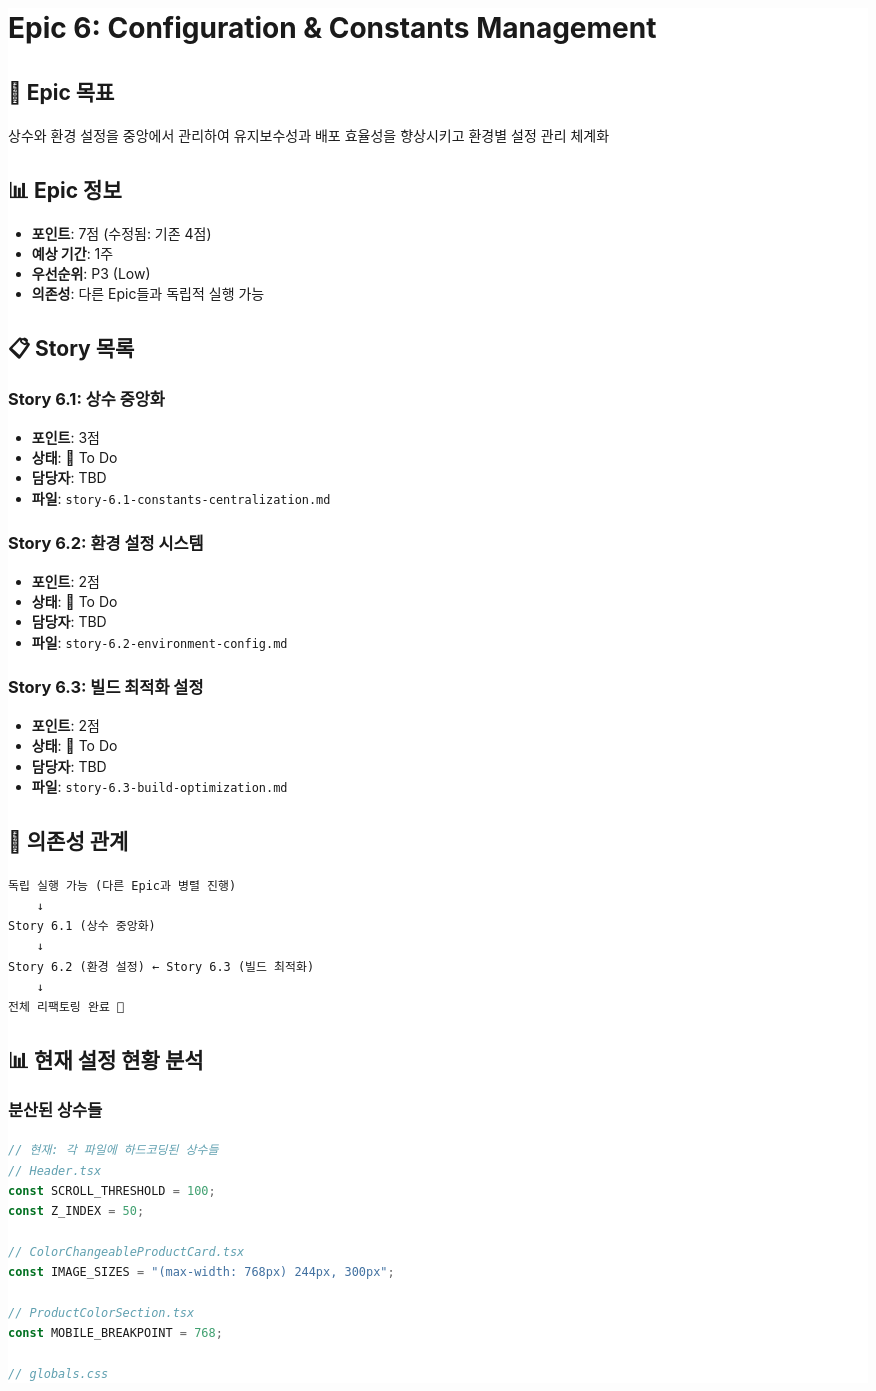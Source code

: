 # Epic 6: Configuration & Constants Management

## 🎯 Epic 목표
상수와 환경 설정을 중앙에서 관리하여 유지보수성과 배포 효율성을 향상시키고 환경별 설정 관리 체계화

## 📊 Epic 정보
- **포인트**: 7점 (수정됨: 기존 4점)
- **예상 기간**: 1주
- **우선순위**: P3 (Low)
- **의존성**: 다른 Epic들과 독립적 실행 가능

## 📋 Story 목록

### Story 6.1: 상수 중앙화
- **포인트**: 3점
- **상태**: 📝 To Do
- **담당자**: TBD
- **파일**: `story-6.1-constants-centralization.md`

### Story 6.2: 환경 설정 시스템
- **포인트**: 2점
- **상태**: 📝 To Do
- **담당자**: TBD
- **파일**: `story-6.2-environment-config.md`

### Story 6.3: 빌드 최적화 설정
- **포인트**: 2점
- **상태**: 📝 To Do
- **담당자**: TBD
- **파일**: `story-6.3-build-optimization.md`

## 🔗 의존성 관계
```
독립 실행 가능 (다른 Epic과 병렬 진행)
    ↓
Story 6.1 (상수 중앙화)
    ↓
Story 6.2 (환경 설정) ← Story 6.3 (빌드 최적화)
    ↓
전체 리팩토링 완료 🎉
```

## 📊 현재 설정 현황 분석

### 분산된 상수들
```typescript
// 현재: 각 파일에 하드코딩된 상수들
// Header.tsx
const SCROLL_THRESHOLD = 100;
const Z_INDEX = 50;

// ColorChangeableProductCard.tsx  
const IMAGE_SIZES = "(max-width: 768px) 244px, 300px";

// ProductColorSection.tsx
const MOBILE_BREAKPOINT = 768;

// globals.css
```